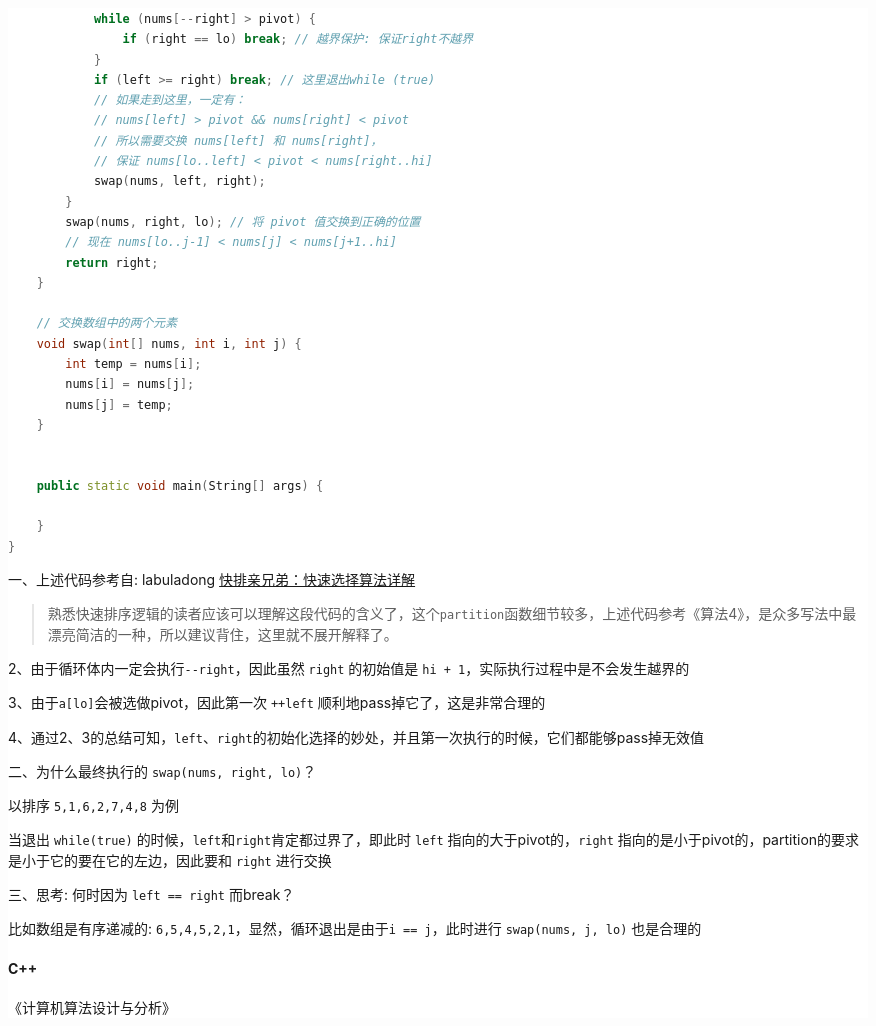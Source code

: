 ```C++
            while (nums[--right] > pivot) {
                if (right == lo) break; // 越界保护: 保证right不越界
            }
            if (left >= right) break; // 这里退出while (true)
            // 如果走到这里，一定有：
            // nums[left] > pivot && nums[right] < pivot
            // 所以需要交换 nums[left] 和 nums[right]，
            // 保证 nums[lo..left] < pivot < nums[right..hi]
            swap(nums, left, right);
        }
        swap(nums, right, lo); // 将 pivot 值交换到正确的位置
        // 现在 nums[lo..j-1] < nums[j] < nums[j+1..hi]
        return right;
    }

    // 交换数组中的两个元素
    void swap(int[] nums, int i, int j) {
        int temp = nums[i];
        nums[i] = nums[j];
        nums[j] = temp;
    }


    public static void main(String[] args) {

    }
}

```

一、上述代码参考自: labuladong [快排亲兄弟：快速选择算法详解](https://mp.weixin.qq.com/s/TRO3FOKT90Mpvn3hQWVBAQ) 	

> 熟悉快速排序逻辑的读者应该可以理解这段代码的含义了，这个`partition`函数细节较多，上述代码参考《算法4》，是众多写法中最漂亮简洁的一种，所以建议背住，这里就不展开解释了。

2、由于循环体内一定会执行`--right`，因此虽然 `right` 的初始值是 `hi + 1`，实际执行过程中是不会发生越界的

3、由于`a[lo]`会被选做pivot，因此第一次 `++left` 顺利地pass掉它了，这是非常合理的

4、通过2、3的总结可知，`left`、`right`的初始化选择的妙处，并且第一次执行的时候，它们都能够pass掉无效值 

二、为什么最终执行的 `swap(nums, right, lo)`？

以排序 `5,1,6,2,7,4,8` 为例

当退出 `while(true)` 的时候，`left`和`right`肯定都过界了，即此时 `left` 指向的大于pivot的，`right` 指向的是小于pivot的，partition的要求是小于它的要在它的左边，因此要和 `right` 进行交换

三、思考: 何时因为 `left == right` 而break？

比如数组是有序递减的: `6,5,4,5,2,1`，显然，循环退出是由于`i == j`，此时进行 `swap(nums, j, lo)` 也是合理的

#### C++

《计算机算法设计与分析》
